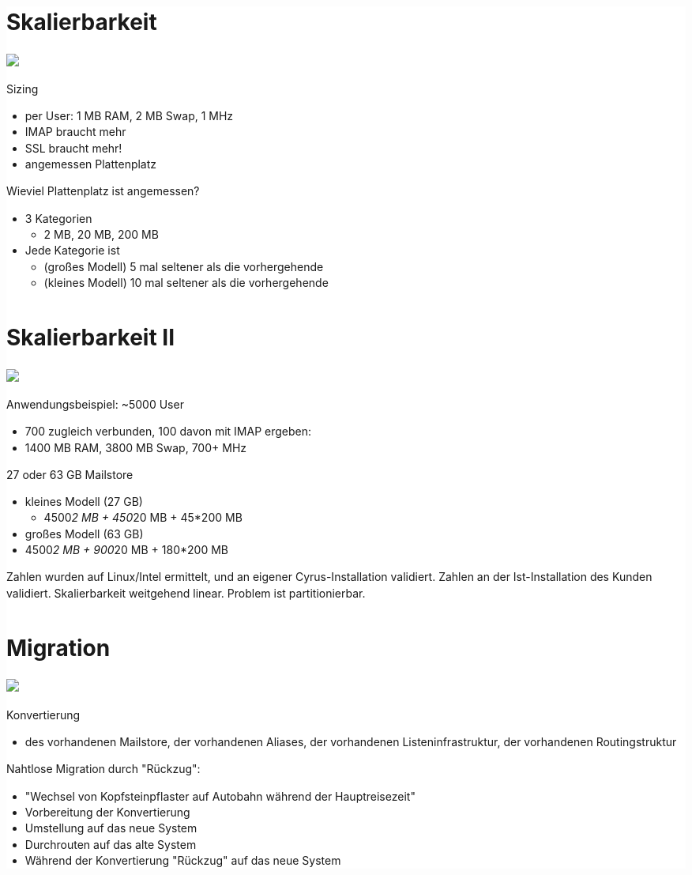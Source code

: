 # Skalierbarkeit

![](https://blog.koehntopp.info/uploads/2002/02/enterprise-mail.005.jpg)

Sizing
- per User: 1 MB RAM, 2 MB Swap, 1 MHz
- IMAP braucht mehr
- SSL braucht mehr!
- angemessen Plattenplatz

Wieviel Plattenplatz ist angemessen?
- 3 Kategorien
  - 2 MB, 20 MB, 200 MB
- Jede Kategorie ist
  - (großes Modell) 5 mal seltener als die vorhergehende
  - (kleines Modell) 10 mal seltener als die vorhergehende

# Skalierbarkeit II

![](https://blog.koehntopp.info/uploads/2002/02/enterprise-mail.006.jpg)

Anwendungsbeispiel: ~5000 User
- 700 zugleich verbunden, 100 davon mit IMAP
ergeben:
- 1400 MB RAM, 3800 MB Swap, 700+ MHz

27 oder 63 GB Mailstore
- kleines Modell (27 GB)
  - 4500*2 MB + 450*20 MB + 45*200 MB
- großes Modell (63 GB)
- 4500*2 MB + 900*20 MB + 180*200 MB

Zahlen wurden auf Linux/Intel ermittelt, und an eigener Cyrus-Installation validiert. Zahlen an der Ist-Installation des Kunden validiert. Skalierbarkeit weitgehend linear. Problem ist partitionierbar.

# Migration

![](https://blog.koehntopp.info/uploads/2002/02/enterprise-mail.007.jpg)

Konvertierung
- des vorhandenen Mailstore, der vorhandenen Aliases, der vorhandenen Listeninfrastruktur, der vorhandenen Routingstruktur

Nahtlose Migration durch "Rückzug":
- "Wechsel von Kopfsteinpflaster auf Autobahn während der Hauptreisezeit"
- Vorbereitung der Konvertierung
- Umstellung auf das neue System
- Durchrouten auf das alte System
- Während der Konvertierung "Rückzug" auf das neue System
